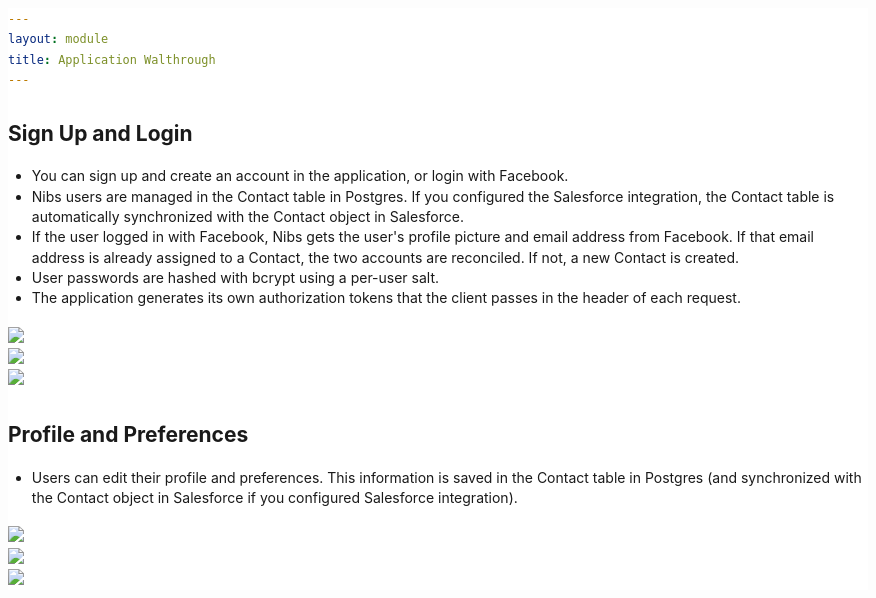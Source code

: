```yaml
---
layout: module
title: Application Walthrough
---
```



## Sign Up and Login

- You can sign up and create an account in the application, or login with Facebook.
- Nibs users are managed in the Contact table in Postgres. If you configured the Salesforce integration, the Contact table is automatically synchronized with the Contact object in Salesforce.
- If the user logged in with Facebook, Nibs gets the user's profile picture and email address from Facebook. If that email address is already assigned to a Contact, the two accounts are reconciled. If not, a new Contact is created.
- User passwords are hashed with bcrypt using a per-user salt.
- The application generates its own authorization tokens that the client passes in the header of each request.

<div class="row" style="padding-top: 4px;">
<div class="col-lg-4">
<img src="https://github.com/ccoenraets/nibsapp/raw/master/resources/screenshots/home.png" width="320"/>
</div>
<div class="col-lg-4">
<img src="https://github.com/ccoenraets/nibsapp/raw/master/resources/screenshots/signup.png" width="320"/>
</div>
<div class="col-lg-4">
<img src="https://github.com/ccoenraets/nibsapp/raw/master/resources/screenshots/login.png" width="320"/>
</div>
</div>

## Profile and Preferences

- Users can edit their profile and preferences. This information is saved in the Contact table in Postgres (and synchronized with the Contact object in Salesforce if you configured Salesforce integration).

<div class="row" style="padding-top: 4px;">
<div class="col-lg-4">
<img src="https://github.com/ccoenraets/nibsapp/raw/master/resources/screenshots/profile-level1.png" width="320"/>
</div>
<div class="col-lg-4">
<img src="https://github.com/ccoenraets/nibsapp/raw/master/resources/screenshots/edit-profile.png" width="320"/>
</div>
<div class="col-lg-4">
<img src="https://github.com/ccoenraets/nibsapp/raw/master/resources/screenshots/preferences.png" width="320"/>
</div>
</div>
